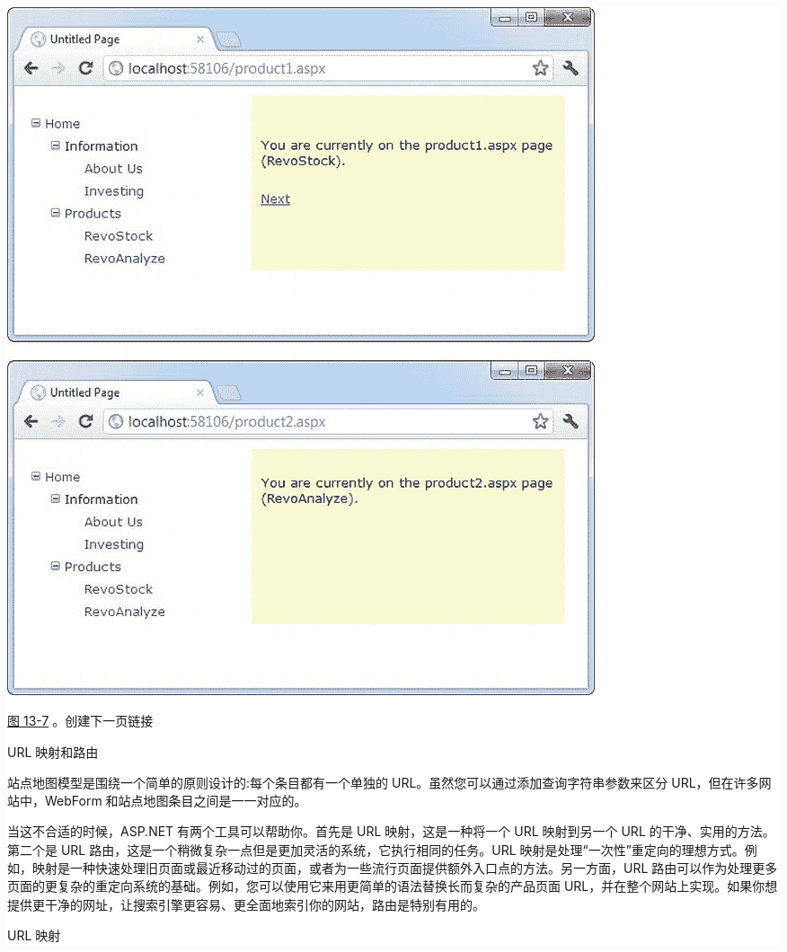 ![9781430242512_Fig13-07.jpg](img/9781430242512_Fig13-07.jpg)

[图 13-7](#_Fig7) 。创建下一页链接

URL 映射和路由

站点地图模型是围绕一个简单的原则设计的:每个条目都有一个单独的 URL。虽然您可以通过添加查询字符串参数来区分 URL，但在许多网站中，WebForm 和站点地图条目之间是一一对应的。

当这不合适的时候，ASP.NET 有两个工具可以帮助你。首先是 URL 映射，这是一种将一个 URL 映射到另一个 URL 的干净、实用的方法。第二个是 URL 路由，这是一个稍微复杂一点但是更加灵活的系统，它执行相同的任务。URL 映射是处理“一次性”重定向的理想方式。例如，映射是一种快速处理旧页面或最近移动过的页面，或者为一些流行页面提供额外入口点的方法。另一方面，URL 路由可以作为处理更多页面的更复杂的重定向系统的基础。例如，您可以使用它来用更简单的语法替换长而复杂的产品页面 URL，并在整个网站上实现。如果你想提供更干净的网址，让搜索引擎更容易、更全面地索引你的网站，路由是特别有用的。

URL 映射

